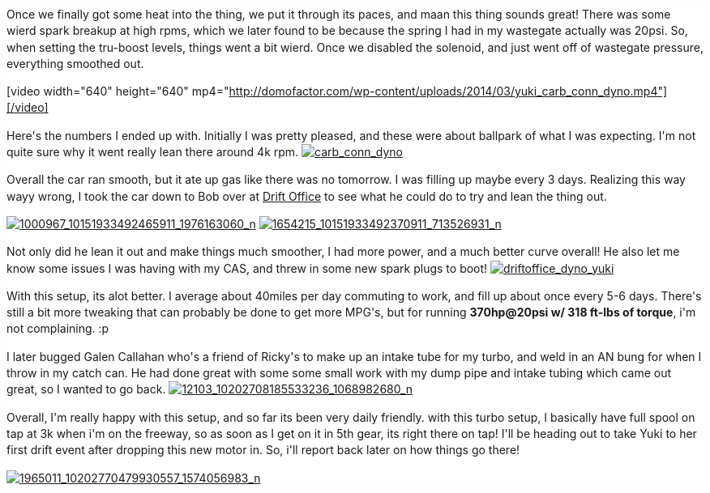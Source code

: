 Once we finally got some heat into the thing, we put it through its paces, and maan this thing sounds great! There was some wierd spark breakup at high rpms, which we later found to be because the spring I had in my wastegate actually was 20psi. So, when setting the tru-boost levels, things went a bit wierd. Once we disabled the solenoid, and just went off of wastegate pressure, everything smoothed out.

[video width="640" height="640" mp4="http://domofactor.com/wp-content/uploads/2014/03/yuki_carb_conn_dyno.mp4"][/video]

Here's the numbers I ended up with. Initially I was pretty pleased, and these were about ballpark of what I was expecting. I'm not quite sure why it went really lean there around 4k rpm.
<a href="http://domofactor.com/wp-content/uploads/2014/03/carb_conn_dyno.jpg"><img class="alignnone size-full wp-image-10905" alt="carb_conn_dyno" src="http://domofactor.com/wp-content/uploads/2014/03/carb_conn_dyno-e1396140818566.jpg" width="640" height="640" /></a>

Overall the car ran smooth, but it ate up gas like there was no tomorrow. I was filling up maybe every 3 days. Realizing this way wayy wrong, I took the car down to Bob over at <a title="Drift Office" href="http://www.driftoffice.com/">Drift Office</a> to see what he could do to try and lean the thing out.

<a href="http://domofactor.com/wp-content/uploads/2014/03/1000967_10151933492465911_1976163060_n.jpg"><img class="alignnone size-full wp-image-10869" alt="1000967_10151933492465911_1976163060_n" src="http://domofactor.com/wp-content/uploads/2014/03/1000967_10151933492465911_1976163060_n.jpg" width="960" height="720" /></a> <a href="http://domofactor.com/wp-content/uploads/2014/03/1654215_10151933492370911_713526931_n.jpg"><img class="alignnone size-full wp-image-10868" alt="1654215_10151933492370911_713526931_n" src="http://domofactor.com/wp-content/uploads/2014/03/1654215_10151933492370911_713526931_n.jpg" width="960" height="720" /></a>

Not only did he lean it out and make things much smoother, I had more power, and a much better curve overall! He also let me know some issues I was having with my CAS, and threw in some new spark plugs to boot!
<a href="http://domofactor.com/wp-content/uploads/2014/03/driftoffice_dyno_yuki.jpg"><img class="alignnone size-full wp-image-10867" alt="driftoffice_dyno_yuki" src="http://domofactor.com/wp-content/uploads/2014/03/driftoffice_dyno_yuki.jpg" width="1015" height="621" /></a>

With this setup, its alot better. I average about 40miles per day commuting to work, and fill up about once every 5-6 days. There's still a bit more tweaking that can probably be done to get more MPG's, but for running <strong>370hp@20psi w/ 318 ft-lbs of torque</strong>, i'm not complaining. :p

I later bugged Galen Callahan who's a friend of Ricky's to make up an intake tube for my turbo, and weld in an AN bung for when I throw in my catch can. He had done great with some some small work with my dump pipe and intake tubing which came out great, so I wanted to go back.
<a href="http://domofactor.com/wp-content/uploads/2014/03/12103_10202708185533236_1068982680_n1.jpg"><img class="alignnone size-full wp-image-10906" alt="12103_10202708185533236_1068982680_n" src="http://domofactor.com/wp-content/uploads/2014/03/12103_10202708185533236_1068982680_n1.jpg" width="540" height="720" /></a>

Overall, I'm really happy with this setup, and so far its been very daily friendly. with this turbo setup, I basically have full spool on tap at 3k when i'm on the freeway, so as soon as I get on it in 5th gear, its right there on tap! I'll be heading out to take Yuki to her first drift event after dropping this new motor in. So, i'll report back later on how things go there!

<a href="http://domofactor.com/wp-content/uploads/2014/03/1965011_10202770479930557_1574056983_n.jpg"><img class="alignnone size-full wp-image-10861" alt="1965011_10202770479930557_1574056983_n" src="http://domofactor.com/wp-content/uploads/2014/03/1965011_10202770479930557_1574056983_n.jpg" width="640" height="640" /></a>
